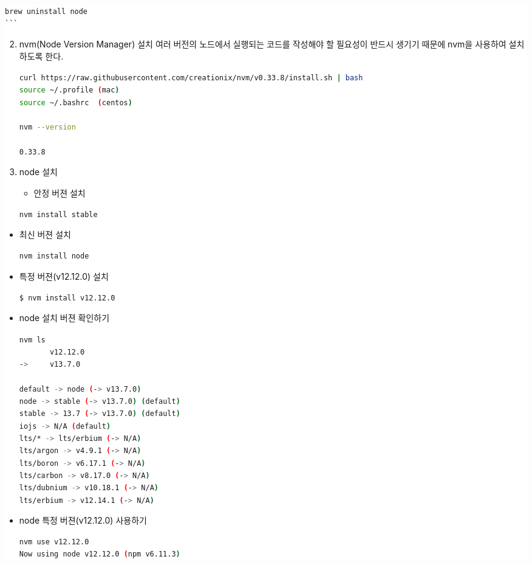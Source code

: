     brew uninstall node
    ```

2.	nvm(Node Version Manager) 설치
	여러 버전의 노드에서 실행되는 코드를 작성해야 할 필요성이 반드시 생기기 때문에 nvm을 사용하여 설치하도록 한다.
	
    ```sh
    curl https://raw.githubusercontent.com/creationix/nvm/v0.33.8/install.sh | bash
    source ~/.profile (mac)
    source ~/.bashrc  (centos)
    
	nvm --version
    
	0.33.8
    ```

3.	node 설치

	+ 안정 버젼 설치
     ```sh
     nvm install stable
     ```

   + 최신 버젼 설치

     ```sh
     nvm install node
     ```

   + 특정 버젼(v12.12.0) 설치

     ```sh
     $ nvm install v12.12.0
     ```

   + node 설치 버젼 확인하기

     ```sh
     nvm ls
            v12.12.0
     ->     v13.7.0
	 
     default -> node (-> v13.7.0)
     node -> stable (-> v13.7.0) (default)
     stable -> 13.7 (-> v13.7.0) (default)
     iojs -> N/A (default)
     lts/* -> lts/erbium (-> N/A)
     lts/argon -> v4.9.1 (-> N/A)
     lts/boron -> v6.17.1 (-> N/A)
     lts/carbon -> v8.17.0 (-> N/A)
     lts/dubnium -> v10.18.1 (-> N/A)
     lts/erbium -> v12.14.1 (-> N/A)

     ```

   + node 특정 버젼(v12.12.0) 사용하기

     ```sh
     nvm use v12.12.0
     Now using node v12.12.0 (npm v6.11.3)
     